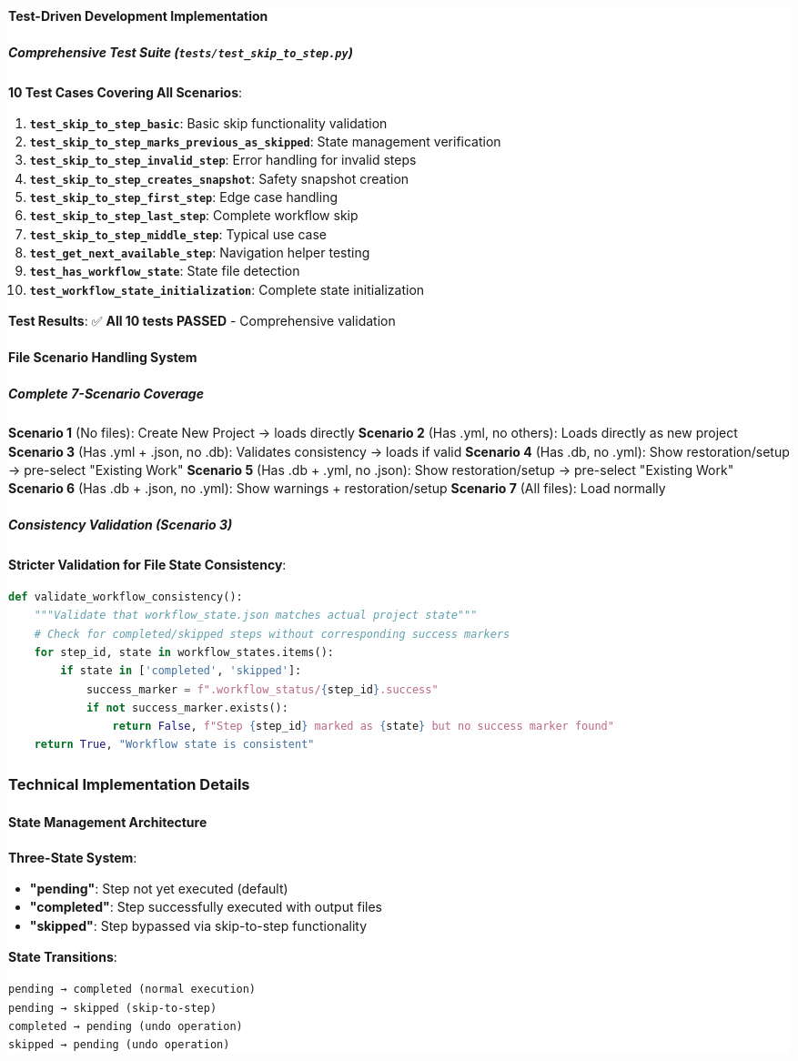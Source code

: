#### Test-Driven Development Implementation

##### Comprehensive Test Suite (`tests/test_skip_to_step.py`)
**10 Test Cases Covering All Scenarios**:
1. **`test_skip_to_step_basic`**: Basic skip functionality validation
2. **`test_skip_to_step_marks_previous_as_skipped`**: State management verification
3. **`test_skip_to_step_invalid_step`**: Error handling for invalid steps
4. **`test_skip_to_step_creates_snapshot`**: Safety snapshot creation
5. **`test_skip_to_step_first_step`**: Edge case handling
6. **`test_skip_to_step_last_step`**: Complete workflow skip
7. **`test_skip_to_step_middle_step`**: Typical use case
8. **`test_get_next_available_step`**: Navigation helper testing
9. **`test_has_workflow_state`**: State file detection
10. **`test_workflow_state_initialization`**: Complete state initialization

**Test Results**: ✅ **All 10 tests PASSED** - Comprehensive validation

#### File Scenario Handling System

##### Complete 7-Scenario Coverage
**Scenario 1** (No files): Create New Project → loads directly
**Scenario 2** (Has .yml, no others): Loads directly as new project
**Scenario 3** (Has .yml + .json, no .db): Validates consistency → loads if valid
**Scenario 4** (Has .db, no .yml): Show restoration/setup → pre-select "Existing Work"
**Scenario 5** (Has .db + .yml, no .json): Show restoration/setup → pre-select "Existing Work"
**Scenario 6** (Has .db + .json, no .yml): Show warnings + restoration/setup
**Scenario 7** (All files): Load normally

##### Consistency Validation (Scenario 3)
**Stricter Validation for File State Consistency**:
```python
def validate_workflow_consistency():
    """Validate that workflow_state.json matches actual project state"""
    # Check for completed/skipped steps without corresponding success markers
    for step_id, state in workflow_states.items():
        if state in ['completed', 'skipped']:
            success_marker = f".workflow_status/{step_id}.success"
            if not success_marker.exists():
                return False, f"Step {step_id} marked as {state} but no success marker found"
    return True, "Workflow state is consistent"
```

### Technical Implementation Details

#### State Management Architecture
**Three-State System**:
- **"pending"**: Step not yet executed (default)
- **"completed"**: Step successfully executed with output files
- **"skipped"**: Step bypassed via skip-to-step functionality

**State Transitions**:
```
pending → completed (normal execution)
pending → skipped (skip-to-step)
completed → pending (undo operation)
skipped → pending (undo operation)
```

